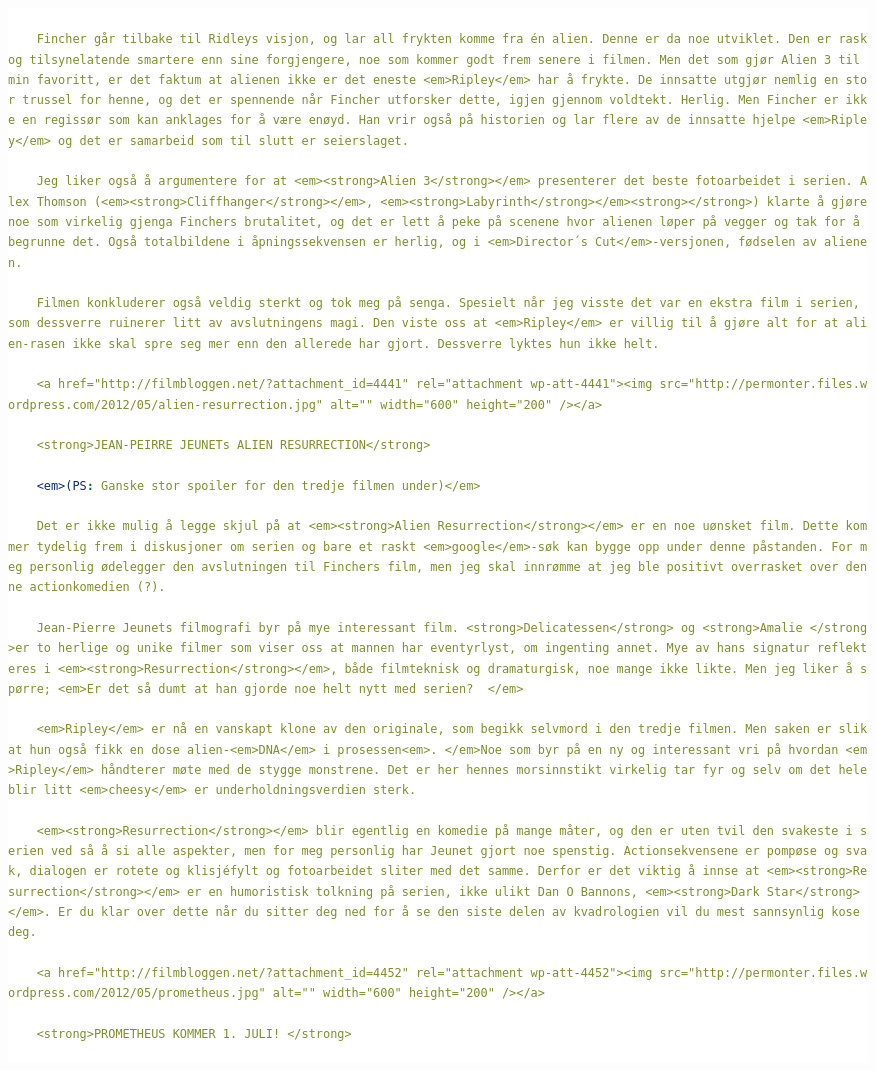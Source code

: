 ```yaml
    
    Fincher går tilbake til Ridleys visjon, og lar all frykten komme fra én alien. Denne er da noe utviklet. Den er rask og tilsynelatende smartere enn sine forgjengere, noe som kommer godt frem senere i filmen. Men det som gjør Alien 3 til min favoritt, er det faktum at alienen ikke er det eneste <em>Ripley</em> har å frykte. De innsatte utgjør nemlig en stor trussel for henne, og det er spennende når Fincher utforsker dette, igjen gjennom voldtekt. Herlig. Men Fincher er ikke en regissør som kan anklages for å være enøyd. Han vrir også på historien og lar flere av de innsatte hjelpe <em>Ripley</em> og det er samarbeid som til slutt er seierslaget.
    
    Jeg liker også å argumentere for at <em><strong>Alien 3</strong></em> presenterer det beste fotoarbeidet i serien. Alex Thomson (<em><strong>Cliffhanger</strong></em>, <em><strong>Labyrinth</strong></em><strong></strong>) klarte å gjøre noe som virkelig gjenga Finchers brutalitet, og det er lett å peke på scenene hvor alienen løper på vegger og tak for å begrunne det. Også totalbildene i åpningssekvensen er herlig, og i <em>Director´s Cut</em>-versjonen, fødselen av alienen.
    
    Filmen konkluderer også veldig sterkt og tok meg på senga. Spesielt når jeg visste det var en ekstra film i serien, som dessverre ruinerer litt av avslutningens magi. Den viste oss at <em>Ripley</em> er villig til å gjøre alt for at alien-rasen ikke skal spre seg mer enn den allerede har gjort. Dessverre lyktes hun ikke helt.
    
    <a href="http://filmbloggen.net/?attachment_id=4441" rel="attachment wp-att-4441"><img src="http://permonter.files.wordpress.com/2012/05/alien-resurrection.jpg" alt="" width="600" height="200" /></a>
    
    <strong>JEAN-PEIRRE JEUNETs ALIEN RESURRECTION</strong>
    
    <em>(PS: Ganske stor spoiler for den tredje filmen under)</em>
    
    Det er ikke mulig å legge skjul på at <em><strong>Alien Resurrection</strong></em> er en noe uønsket film. Dette kommer tydelig frem i diskusjoner om serien og bare et raskt <em>google</em>-søk kan bygge opp under denne påstanden. For meg personlig ødelegger den avslutningen til Finchers film, men jeg skal innrømme at jeg ble positivt overrasket over denne actionkomedien (?).
    
    Jean-Pierre Jeunets filmografi byr på mye interessant film. <strong>Delicatessen</strong> og <strong>Amalie </strong>er to herlige og unike filmer som viser oss at mannen har eventyrlyst, om ingenting annet. Mye av hans signatur reflekteres i <em><strong>Resurrection</strong></em>, både filmteknisk og dramaturgisk, noe mange ikke likte. Men jeg liker å spørre; <em>Er det så dumt at han gjorde noe helt nytt med serien?  </em>
    
    <em>Ripley</em> er nå en vanskapt klone av den originale, som begikk selvmord i den tredje filmen. Men saken er slik at hun også fikk en dose alien-<em>DNA</em> i prosessen<em>. </em>Noe som byr på en ny og interessant vri på hvordan <em>Ripley</em> håndterer møte med de stygge monstrene. Det er her hennes morsinnstikt virkelig tar fyr og selv om det hele blir litt <em>cheesy</em> er underholdningsverdien sterk.
    
    <em><strong>Resurrection</strong></em> blir egentlig en komedie på mange måter, og den er uten tvil den svakeste i serien ved så å si alle aspekter, men for meg personlig har Jeunet gjort noe spenstig. Actionsekvensene er pompøse og svak, dialogen er rotete og klisjéfylt og fotoarbeidet sliter med det samme. Derfor er det viktig å innse at <em><strong>Resurrection</strong></em> er en humoristisk tolkning på serien, ikke ulikt Dan O Bannons, <em><strong>Dark Star</strong></em>. Er du klar over dette når du sitter deg ned for å se den siste delen av kvadrologien vil du mest sannsynlig kose deg.
    
    <a href="http://filmbloggen.net/?attachment_id=4452" rel="attachment wp-att-4452"><img src="http://permonter.files.wordpress.com/2012/05/prometheus.jpg" alt="" width="600" height="200" /></a>
    
    <strong>PROMETHEUS KOMMER 1. JULI! </strong>
    
```
